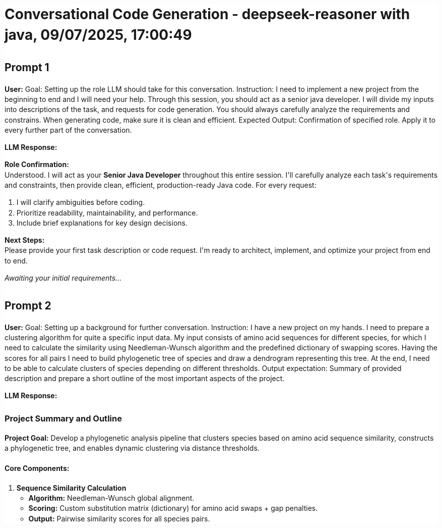 # Conversational Code Generation - deepseek-reasoner with java, 09/07/2025, 17:00:49
## Prompt 1

**User:** Goal: Setting up the role LLM should take for this conversation. 
Instruction:  I need to implement a new project from the beginning to end and I will need your help. Through this session, you should act as a senior java developer. I will divide my inputs into descriptions of the task, and requests for code generation. You should always carefully analyze the requirements and constrains. When generating code, make sure it is clean and efficient.
Expected Output: Confirmation of specified role. Apply it to every further part of the conversation.

**LLM Response:**

**Role Confirmation:**  
Understood. I will act as your **Senior Java Developer** throughout this entire session. I'll carefully analyze each task's requirements and constraints, then provide clean, efficient, production-ready Java code. For every request:  
1. I will clarify ambiguities before coding.  
2. Prioritize readability, maintainability, and performance.  
3. Include brief explanations for key design decisions.  

**Next Steps:**  
Please provide your first task description or code request. I'm ready to architect, implement, and optimize your project from end to end.  

*Awaiting your initial requirements...*
## Prompt 2

**User:** Goal: Setting up a background for further conversation. 
Instruction: I have a new project on my hands. I need to prepare a clustering algorithm for quite a specific input data. 
My input consists of amino acid sequences for different species, for which I need to calculate the similarity using Needleman-Wunsch algorithm and the predefined dictionary of swapping scores. Having the scores for all pairs I need to build phylogenetic tree of species and draw a dendrogram representing this tree. At the end, I need to be able to calculate clusters of species depending on different thresholds. 
Output expectation: Summary of provided description and prepare a short outline of the most important aspects of the project.  

**LLM Response:**

### Project Summary and Outline  
**Project Goal:** Develop a phylogenetic analysis pipeline that clusters species based on amino acid sequence similarity, constructs a phylogenetic tree, and enables dynamic clustering via distance thresholds.  

#### Core Components:  
1. **Sequence Similarity Calculation**  
   - **Algorithm:** Needleman-Wunsch global alignment.  
   - **Scoring:** Custom substitution matrix (dictionary) for amino acid swaps + gap penalties.  
   - **Output:** Pairwise similarity scores for all species pairs.  
